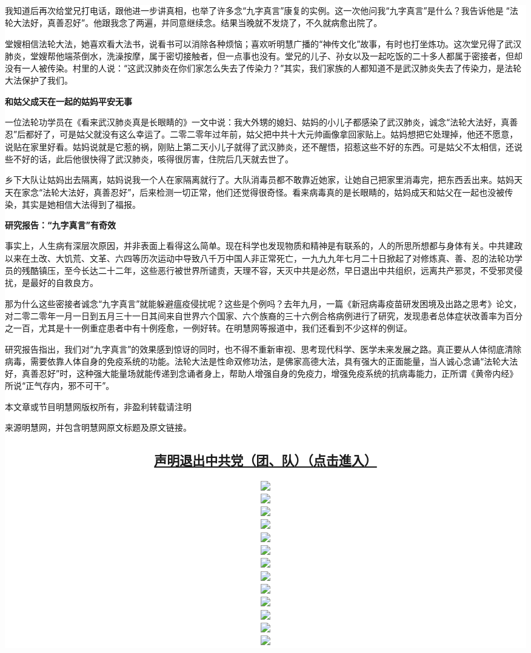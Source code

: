 <p>我知道后再次给堂兄打电话，跟他进一步讲真相，也举了许多念“九字真言”康复的实例。这一次他问我“九字真言”是什么？我告诉他是 “法轮大法好，真善忍好”。他跟我念了两遍，并同意继续念。结果当晚就不发烧了，不久就病愈出院了。</p>

<p>堂嫂相信法轮大法，她喜欢看大法书，说看书可以消除各种烦恼；喜欢听明慧广播的“神传文化”故事，有时也打坐炼功。这次堂兄得了武汉肺炎，堂嫂帮他端茶倒水，洗澡按摩，属于密切接触者，但一点事也没有。堂兄的儿子、孙女以及一起吃饭的二十多人都属于密接者，但却没有一人被传染。村里的人说：“这武汉肺炎在你们家怎么失去了传染力？”其实，我们家族的人都知道不是武汉肺炎失去了传染力，是法轮大法保护了我们。</p>

<p><strong><div style=<p align="left">和姑父成天在一起的姑妈平安无事</div></strong></p>
<p><div style=<p align="left">
<p>一位法轮功学员在《看来武汉肺炎真是长眼睛的》一文中说：我大外甥的媳妇、姑妈的小儿子都感染了武汉肺炎，诚念“法轮大法好，真善忍”后都好了，可是姑父就没有这么幸运了。二零二零年过年前，姑父把中共十大元帅画像拿回家贴上。姑妈想把它处理掉，他还不愿意，说贴在家里好看。姑妈说就是它惹的祸，刚贴上第二天小儿子就得了武汉肺炎，还不醒悟，招惹这些不好的东西。可是姑父不太相信，还说些不好的话，此后他很快得了武汉肺炎，咳得很厉害，住院后几天就去世了。</p>

<p>乡下大队让姑妈出去隔离，姑妈说我一个人在家隔离就行了。大队消毒员都不敢靠近她家，让她自己把家里消毒完，把东西丢出来。姑妈天天在家念“法轮大法好，真善忍好”，后来检测一切正常，他们还觉得很奇怪。看来病毒真的是长眼睛的，姑妈成天和姑父在一起也没被传染，其实是她相信大法得到了福报。</p>

<p><strong><div style=<p align="left">研究报告：“九字真言”有奇效</div></strong></p>
<p><div style=<p align="left">

<p>事实上，人生病有深层次原因，并非表面上看得这么简单。现在科学也发现物质和精神是有联系的，人的所思所想都与身体有关。中共建政以来在土改、大饥荒、文革、六四等历次运动中导致八千万中国人非正常死亡，一九九九年七月二十日掀起了对修炼真、善、忍的法轮功学员的残酷镇压，至今长达二十二年，这些恶行被世界所谴责，天理不容，天灭中共是必然，早日退出中共组织，远离共产邪灵，不受邪灵侵扰，是最好的自救良方。</p>

<p>那为什么这些密接者诚念“九字真言”就能躲避瘟疫侵扰呢？这些是个例吗？去年九月，一篇《新冠病毒疫苗研发困境及出路之思考》论文，对二零二零年一月一日到五月三十一日其间来自世界六个国家、六个族裔的三十六例合格病例进行了研究，发现患者总体症状改善率为百分之一百，尤其是十一例重症患者中有十例痊愈，一例好转。在明慧网等报道中，我们还看到不少这样的例证。</p>

<p>研究报告指出，我们对“九字真言”的效果感到惊讶的同时，也不得不重新审视、思考现代科学、医学未来发展之路。真正要从人体彻底清除病毒，需要依靠人体自身的免疫系统的功能。法轮大法是性命双修功法，是佛家高德大法，具有强大的正面能量，当人诚心念诵“法轮大法好，真善忍好”时，这种强大能量场就能传递到念诵者身上，帮助人增强自身的免疫力，增强免疫系统的抗病毒能力，正所谓《黄帝内经》所说“正气存内，邪不可干”。</p>


<p>本文章或节目明慧网版权所有，非盈利转载请注明</p>
<p>来源明慧网，并包含明慧网原文标题及原文链接。</p>
<p><div align=center><h2><a href="https://s3.us-west-1.amazonaws.com/xkwvidrnqy/index.html?p=6082ebecd6a2d6d1d32&u=santui" rel="nofollow">声明退出中共党（团、队）（点击進入）</a></h2>
</p>
</div>

<div align="center"><a href="https://s3.ap-southeast-1.amazonaws.com/zaevteyc/index.html?p=6082ebecd6a2d6d1d32"><IMG SRC="https://cdn.jsdelivr.net/gh/ofn1/huihui@1.0.8/fngrchn3.jpg" width=640></a>
 

<div align="center"><a href="https://s3.ap-southeast-1.amazonaws.com/zaevteyc/index.html?p=6082ebecd6a2d6d1d32&u=santui" rel="nofollow""><IMG SRC="https://cdn.jsdelivr.net/gh/ofn1/huihui@1.1.4/8.jpg" width=640></a>
<div align="center"><a href="https://s3.us-west-2.amazonaws.com/cn3oe3zg/index.html?p=6082ebecd6a2d6d1d32&u=santui" rel="nofollow""><IMG SRC="https://cdn.jsdelivr.net/gh/ofn1/huihui@1.1.4/18.jpg" width=640></a>
<div align="center"><a href="https://s3.ap-northeast-1.amazonaws.com/dbjrh6j2/index.html?p=6082ebecd6a2d6d1d32&u=santui" rel="nofollow""><IMG SRC="https://cdn.jsdelivr.net/gh/ofn1/huihui@1.1.4/19.jpg" width=640></a>
<div align="center"><a href="https://s3.ap-northeast-1.amazonaws.com/jxsjfffm/index.html?p=6082ebecd6a2d6d1d32&u=santui" rel="nofollow""><IMG SRC="https://cdn.jsdelivr.net/gh/ofn1/huihui@1.1.4/20.jpg" width=640></a>
<div align="center"><a href="https://s3.ap-southeast-1.amazonaws.com/zaevteyc/index.html?p=6082ebecd6a2d6d1d32&u=santui" rel="nofollow""><IMG SRC="https://cdn.jsdelivr.net/gh/ofn1/huihui@1.1.4/21.jpg" width=640></a>
 <div align="center"><a href="https://s3.ap-southeast-1.amazonaws.com/zaevteyc/index.html?p=6082ebecd6a2d6d1d32&u=santui" rel="nofollow""><IMG SRC="https://cdn.jsdelivr.net/gh/ofn1/huihui@1.1.4/22.jpg" width=640></a>
 <div align="center"><a href="https://s3.ap-southeast-1.amazonaws.com/zaevteyc/index.html?p=6082ebecd6a2d6d1d32&u=santui" rel="nofollow""><IMG SRC="https://cdn.jsdelivr.net/gh/ofn1/huihui@1.1.4/23.jpg" width=640></a>
<div align="center"><a href="https://s3.ap-southeast-1.amazonaws.com/zaevteyc/index.html?p=6082ebecd6a2d6d1d32&u=santui" rel="nofollow""><IMG SRC="https://cdn.jsdelivr.net/gh/ofn1/huihui@1.1.4/26.jpg" width=640></a>
<div align="center"><a href="https://s3.ap-southeast-1.amazonaws.com/zaevteyc/index.html?p=6082ebecd6a2d6d1d32&u=santui" rel="nofollow""><IMG SRC="https://cdn.jsdelivr.net/gh/ofn1/huihui@1.1.4/27.jpg" width=640></a>
<div align="center"><a href="https://s3.ap-southeast-1.amazonaws.com/zaevteyc/index.html?p=6082ebecd6a2d6d1d32&u=santui" rel="nofollow""><IMG SRC="https://cdn.jsdelivr.net/gh/ofn1/huihui@1.1.4/28.jpg" width=640></a>
<div align="center"><a href="https://s3.ap-southeast-1.amazonaws.com/zaevteyc/index.html?p=6082ebecd6a2d6d1d32&u=santui" rel="nofollow""><IMG SRC="https://cdn.jsdelivr.net/gh/ofn1/huihui@1.1.4/35.jpg" width=640></a>
 <div align="center"><a href="https://s3.ap-southeast-1.amazonaws.com/zaevteyc/index.html?p=6082ebecd6a2d6d1d32&u=santui" rel="nofollow""><IMG SRC="https://cdn.jsdelivr.net/gh/ofn1/huihui@1.1.4/38.jpg" width=640></a>
 
